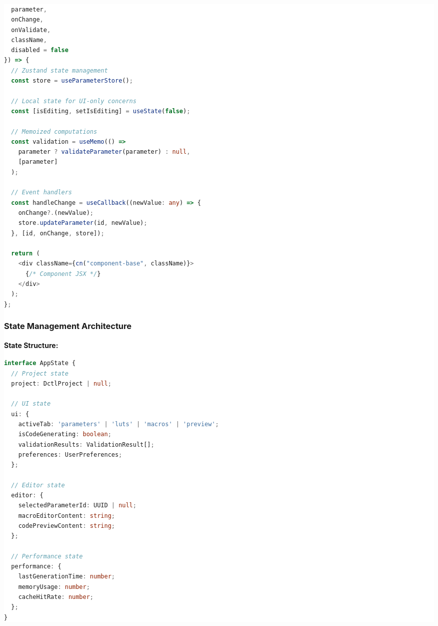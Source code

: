 ```typescript
  parameter,
  onChange,
  onValidate,
  className,
  disabled = false
}) => {
  // Zustand state management
  const store = useParameterStore();
  
  // Local state for UI-only concerns
  const [isEditing, setIsEditing] = useState(false);
  
  // Memoized computations
  const validation = useMemo(() => 
    parameter ? validateParameter(parameter) : null,
    [parameter]
  );
  
  // Event handlers
  const handleChange = useCallback((newValue: any) => {
    onChange?.(newValue);
    store.updateParameter(id, newValue);
  }, [id, onChange, store]);
  
  return (
    <div className={cn("component-base", className)}>
      {/* Component JSX */}
    </div>
  );
};
```

### State Management Architecture

**State Structure:**

```typescript
interface AppState {
  // Project state
  project: DctlProject | null;
  
  // UI state
  ui: {
    activeTab: 'parameters' | 'luts' | 'macros' | 'preview';
    isCodeGenerating: boolean;
    validationResults: ValidationResult[];
    preferences: UserPreferences;
  };
  
  // Editor state
  editor: {
    selectedParameterId: UUID | null;
    macroEditorContent: string;
    codePreviewContent: string;
  };
  
  // Performance state
  performance: {
    lastGenerationTime: number;
    memoryUsage: number;
    cacheHitRate: number;
  };
}
```